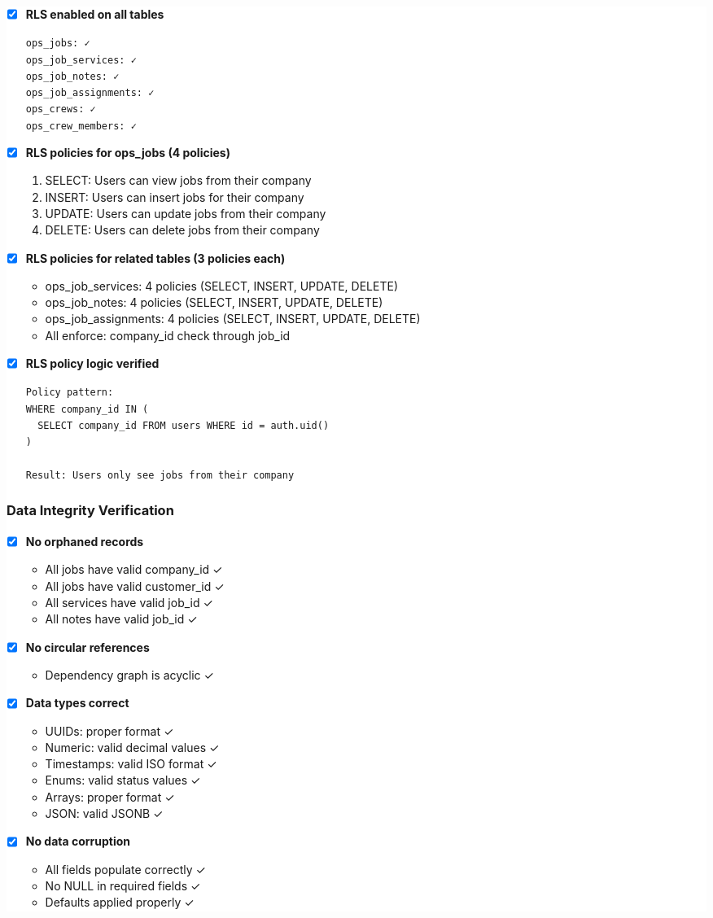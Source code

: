 - [x] **RLS enabled on all tables**
  ```
  ops_jobs: ✓
  ops_job_services: ✓
  ops_job_notes: ✓
  ops_job_assignments: ✓
  ops_crews: ✓
  ops_crew_members: ✓
  ```

- [x] **RLS policies for ops_jobs (4 policies)**
  1. SELECT: Users can view jobs from their company
  2. INSERT: Users can insert jobs for their company
  3. UPDATE: Users can update jobs from their company
  4. DELETE: Users can delete jobs from their company

- [x] **RLS policies for related tables (3 policies each)**
  - ops_job_services: 4 policies (SELECT, INSERT, UPDATE, DELETE)
  - ops_job_notes: 4 policies (SELECT, INSERT, UPDATE, DELETE)
  - ops_job_assignments: 4 policies (SELECT, INSERT, UPDATE, DELETE)
  - All enforce: company_id check through job_id

- [x] **RLS policy logic verified**
  ```
  Policy pattern:
  WHERE company_id IN (
    SELECT company_id FROM users WHERE id = auth.uid()
  )

  Result: Users only see jobs from their company
  ```

### Data Integrity Verification

- [x] **No orphaned records**
  - All jobs have valid company_id ✓
  - All jobs have valid customer_id ✓
  - All services have valid job_id ✓
  - All notes have valid job_id ✓

- [x] **No circular references**
  - Dependency graph is acyclic ✓

- [x] **Data types correct**
  - UUIDs: proper format ✓
  - Numeric: valid decimal values ✓
  - Timestamps: valid ISO format ✓
  - Enums: valid status values ✓
  - Arrays: proper format ✓
  - JSON: valid JSONB ✓

- [x] **No data corruption**
  - All fields populate correctly ✓
  - No NULL in required fields ✓
  - Defaults applied properly ✓

